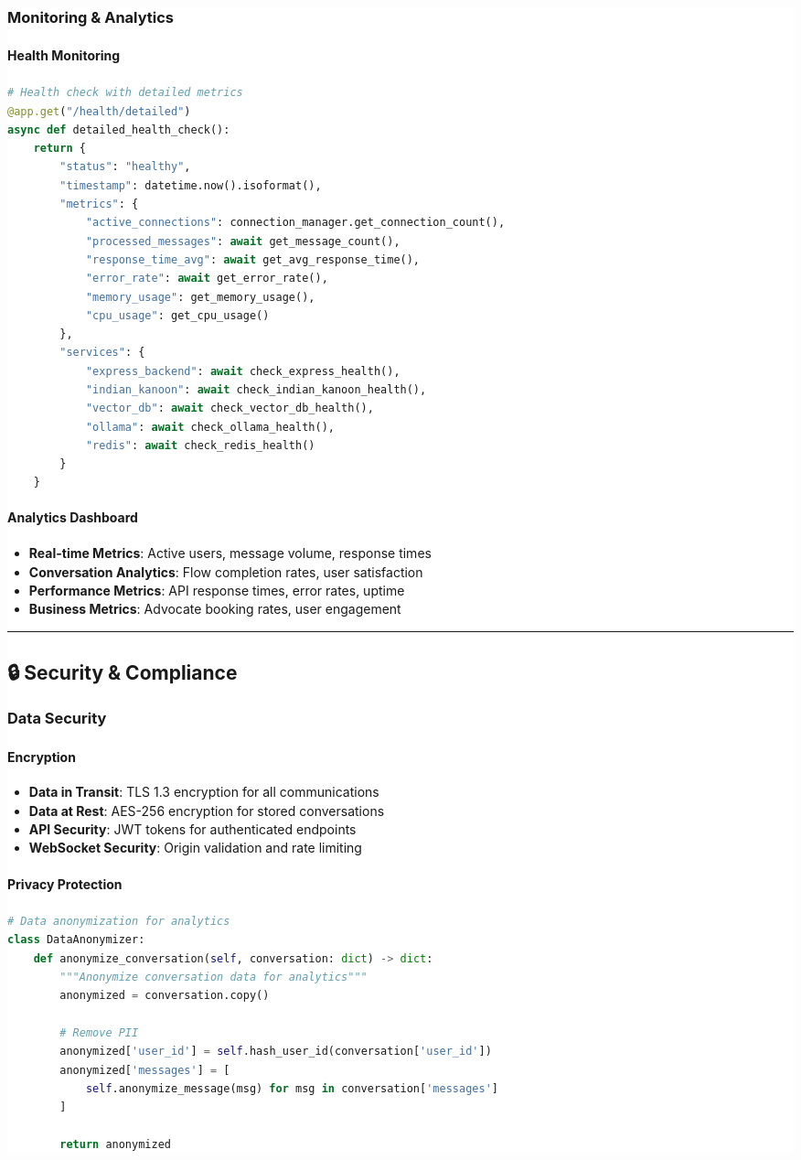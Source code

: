 ```yaml
```

### Monitoring & Analytics

#### Health Monitoring
```python
# Health check with detailed metrics
@app.get("/health/detailed")
async def detailed_health_check():
    return {
        "status": "healthy",
        "timestamp": datetime.now().isoformat(),
        "metrics": {
            "active_connections": connection_manager.get_connection_count(),
            "processed_messages": await get_message_count(),
            "response_time_avg": await get_avg_response_time(),
            "error_rate": await get_error_rate(),
            "memory_usage": get_memory_usage(),
            "cpu_usage": get_cpu_usage()
        },
        "services": {
            "express_backend": await check_express_health(),
            "indian_kanoon": await check_indian_kanoon_health(),
            "vector_db": await check_vector_db_health(),
            "ollama": await check_ollama_health(),
            "redis": await check_redis_health()
        }
    }
```

#### Analytics Dashboard
- **Real-time Metrics**: Active users, message volume, response times
- **Conversation Analytics**: Flow completion rates, user satisfaction
- **Performance Metrics**: API response times, error rates, uptime
- **Business Metrics**: Advocate booking rates, user engagement

---

## 🔒 Security & Compliance

### Data Security

#### Encryption
- **Data in Transit**: TLS 1.3 encryption for all communications
- **Data at Rest**: AES-256 encryption for stored conversations
- **API Security**: JWT tokens for authenticated endpoints
- **WebSocket Security**: Origin validation and rate limiting

#### Privacy Protection
```python
# Data anonymization for analytics
class DataAnonymizer:
    def anonymize_conversation(self, conversation: dict) -> dict:
        """Anonymize conversation data for analytics"""
        anonymized = conversation.copy()
        
        # Remove PII
        anonymized['user_id'] = self.hash_user_id(conversation['user_id'])
        anonymized['messages'] = [
            self.anonymize_message(msg) for msg in conversation['messages']
        ]
        
        return anonymized
```